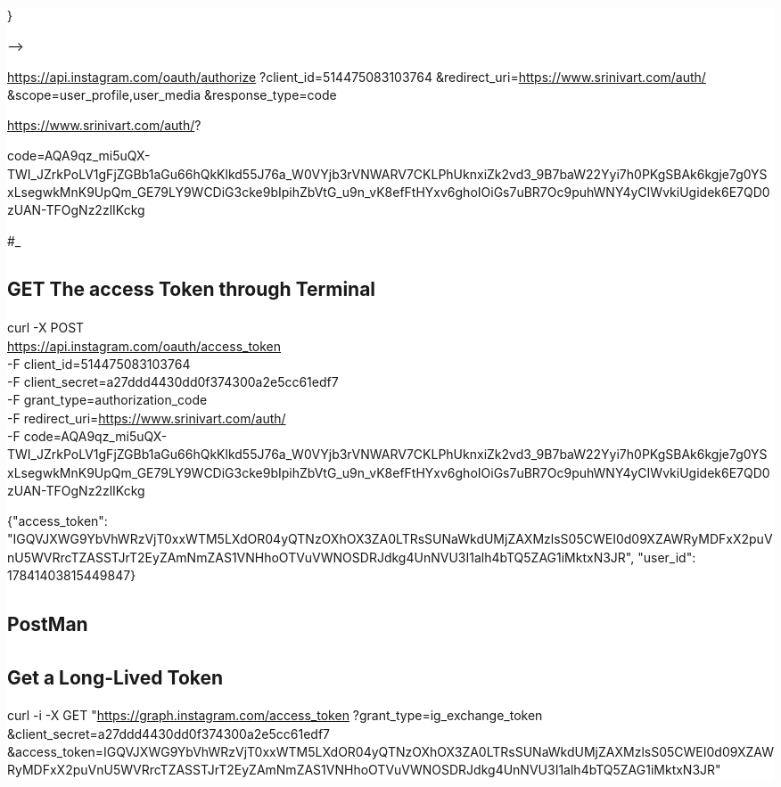 }





-->








https://api.instagram.com/oauth/authorize
  ?client_id=514475083103764
  &redirect_uri=https://www.srinivart.com/auth/
  &scope=user_profile,user_media
  &response_type=code



https://www.srinivart.com/auth/?

code=AQA9qz_mi5uQX-TWI_JZrkPoLV1gFjZGBb1aGu66hQkKlkd55J76a_W0VYjb3rVNWARV7CKLPhUknxiZk2vd3_9B7baW22Yyi7h0PKgSBAk6kgje7g0YSxLsegwkMnK9UpQm_GE79LY9WCDiG3cke9bIpihZbVtG_u9n_vK8efFtHYxv6ghoIOiGs7uBR7Oc9puhWNY4yCIWvkiUgidek6E7QD0zUAN-TFOgNz2zlIKckg

#_


GET The access Token through Terminal
-------------------------------------

curl -X POST \
  https://api.instagram.com/oauth/access_token \
  -F client_id=514475083103764 \
  -F client_secret=a27ddd4430dd0f374300a2e5cc61edf7 \
  -F grant_type=authorization_code \
  -F redirect_uri=https://www.srinivart.com/auth/ \
  -F code=AQA9qz_mi5uQX-TWI_JZrkPoLV1gFjZGBb1aGu66hQkKlkd55J76a_W0VYjb3rVNWARV7CKLPhUknxiZk2vd3_9B7baW22Yyi7h0PKgSBAk6kgje7g0YSxLsegwkMnK9UpQm_GE79LY9WCDiG3cke9bIpihZbVtG_u9n_vK8efFtHYxv6ghoIOiGs7uBR7Oc9puhWNY4yCIWvkiUgidek6E7QD0zUAN-TFOgNz2zlIKckg



{"access_token": "IGQVJXWG9YbVhWRzVjT0xxWTM5LXdOR04yQTNzOXhOX3ZA0LTRsSUNaWkdUMjZAXMzlsS05CWEI0d09XZAWRyMDFxX2puVnU5WVRrcTZASSTJrT2EyZAmNmZAS1VNHhoOTVuVWNOSDRJdkg4UnNVU3I1alh4bTQ5ZAG1iMktxN3JR", "user_id": 17841403815449847}







PostMan
---------
Get a Long-Lived Token
---


curl -i -X GET "https://graph.instagram.com/access_token
  ?grant_type=ig_exchange_token
  &client_secret=a27ddd4430dd0f374300a2e5cc61edf7
  &access_token=IGQVJXWG9YbVhWRzVjT0xxWTM5LXdOR04yQTNzOXhOX3ZA0LTRsSUNaWkdUMjZAXMzlsS05CWEI0d09XZAWRyMDFxX2puVnU5WVRrcTZASSTJrT2EyZAmNmZAS1VNHhoOTVuVWNOSDRJdkg4UnNVU3I1alh4bTQ5ZAG1iMktxN3JR"
  